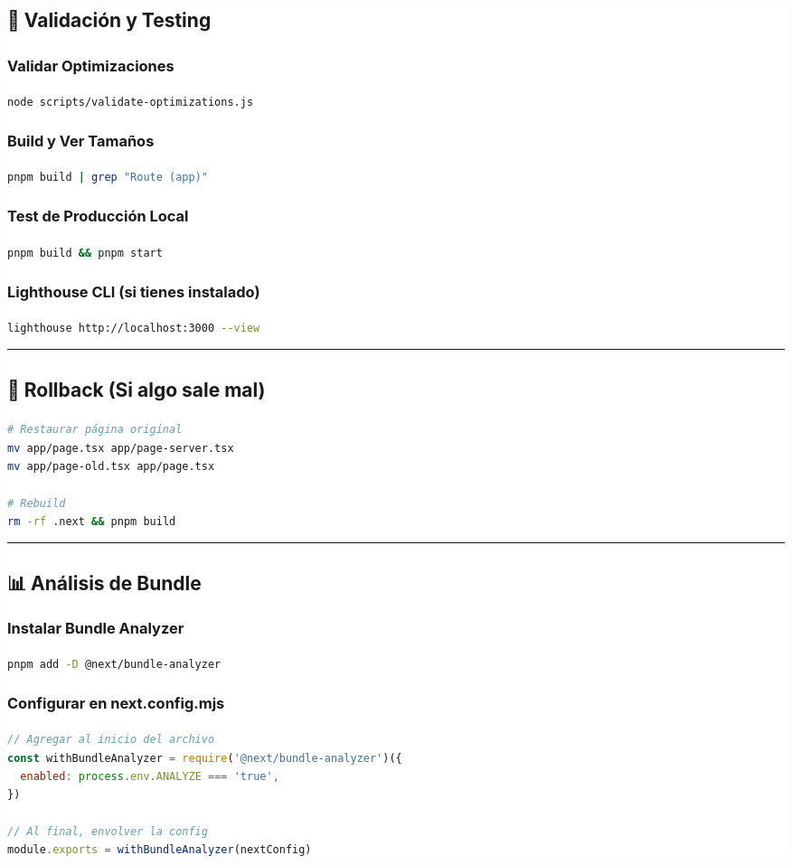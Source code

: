 
## 🧪 Validación y Testing

### Validar Optimizaciones

```bash
node scripts/validate-optimizations.js
```

### Build y Ver Tamaños

```bash
pnpm build | grep "Route (app)"
```

### Test de Producción Local

```bash
pnpm build && pnpm start
```

### Lighthouse CLI (si tienes instalado)

```bash
lighthouse http://localhost:3000 --view
```

---

## 🔄 Rollback (Si algo sale mal)

```bash
# Restaurar página original
mv app/page.tsx app/page-server.tsx
mv app/page-old.tsx app/page.tsx

# Rebuild
rm -rf .next && pnpm build
```

---

## 📊 Análisis de Bundle

### Instalar Bundle Analyzer

```bash
pnpm add -D @next/bundle-analyzer
```

### Configurar en next.config.mjs

```javascript
// Agregar al inicio del archivo
const withBundleAnalyzer = require('@next/bundle-analyzer')({
  enabled: process.env.ANALYZE === 'true',
})

// Al final, envolver la config
module.exports = withBundleAnalyzer(nextConfig)
```
